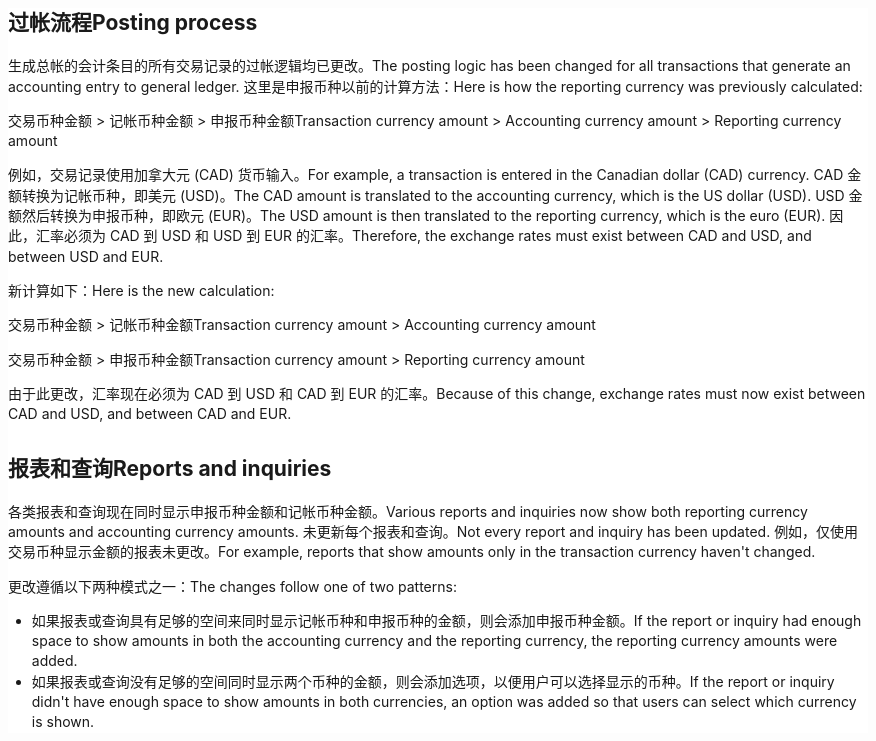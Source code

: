 ## <a name="posting-process"></a><span data-ttu-id="26699-112">过帐流程</span><span class="sxs-lookup"><span data-stu-id="26699-112">Posting process</span></span>

<span data-ttu-id="26699-113">生成总帐的会计条目的所有交易记录的过帐逻辑均已更改。</span><span class="sxs-lookup"><span data-stu-id="26699-113">The posting logic has been changed for all transactions that generate an accounting entry to general ledger.</span></span> <span data-ttu-id="26699-114">这里是申报币种以前的计算方法：</span><span class="sxs-lookup"><span data-stu-id="26699-114">Here is how the reporting currency was previously calculated:</span></span>

<span data-ttu-id="26699-115">交易币种金额 \> 记帐币种金额 \> 申报币种金额</span><span class="sxs-lookup"><span data-stu-id="26699-115">Transaction currency amount \> Accounting currency amount \> Reporting currency amount</span></span>

<span data-ttu-id="26699-116">例如，交易记录使用加拿大元 (CAD) 货币输入。</span><span class="sxs-lookup"><span data-stu-id="26699-116">For example, a transaction is entered in the Canadian dollar (CAD) currency.</span></span> <span data-ttu-id="26699-117">CAD 金额转换为记帐币种，即美元 (USD)。</span><span class="sxs-lookup"><span data-stu-id="26699-117">The CAD amount is translated to the accounting currency, which is the US dollar (USD).</span></span> <span data-ttu-id="26699-118">USD 金额然后转换为申报币种，即欧元 (EUR)。</span><span class="sxs-lookup"><span data-stu-id="26699-118">The USD amount is then translated to the reporting currency, which is the euro (EUR).</span></span> <span data-ttu-id="26699-119">因此，汇率必须为 CAD 到 USD 和 USD 到 EUR 的汇率。</span><span class="sxs-lookup"><span data-stu-id="26699-119">Therefore, the exchange rates must exist between CAD and USD, and between USD and EUR.</span></span>

<span data-ttu-id="26699-120">新计算如下：</span><span class="sxs-lookup"><span data-stu-id="26699-120">Here is the new calculation:</span></span>

<span data-ttu-id="26699-121">交易币种金额 \> 记帐币种金额</span><span class="sxs-lookup"><span data-stu-id="26699-121">Transaction currency amount \> Accounting currency amount</span></span>

<span data-ttu-id="26699-122">交易币种金额 \> 申报币种金额</span><span class="sxs-lookup"><span data-stu-id="26699-122">Transaction currency amount \> Reporting currency amount</span></span>

<span data-ttu-id="26699-123">由于此更改，汇率现在必须为 CAD 到 USD 和 CAD 到 EUR 的汇率。</span><span class="sxs-lookup"><span data-stu-id="26699-123">Because of this change, exchange rates must now exist between CAD and USD, and between CAD and EUR.</span></span>

## <a name="reports-and-inquiries"></a><span data-ttu-id="26699-124">报表和查询</span><span class="sxs-lookup"><span data-stu-id="26699-124">Reports and inquiries</span></span>

<span data-ttu-id="26699-125">各类报表和查询现在同时显示申报币种金额和记帐币种金额。</span><span class="sxs-lookup"><span data-stu-id="26699-125">Various reports and inquiries now show both reporting currency amounts and accounting currency amounts.</span></span> <span data-ttu-id="26699-126">未更新每个报表和查询。</span><span class="sxs-lookup"><span data-stu-id="26699-126">Not every report and inquiry has been updated.</span></span> <span data-ttu-id="26699-127">例如，仅使用交易币种显示金额的报表未更改。</span><span class="sxs-lookup"><span data-stu-id="26699-127">For example, reports that show amounts only in the transaction currency haven't changed.</span></span>

<span data-ttu-id="26699-128">更改遵循以下两种模式之一：</span><span class="sxs-lookup"><span data-stu-id="26699-128">The changes follow one of two patterns:</span></span>

- <span data-ttu-id="26699-129">如果报表或查询具有足够的空间来同时显示记帐币种和申报币种的金额，则会添加申报币种金额。</span><span class="sxs-lookup"><span data-stu-id="26699-129">If the report or inquiry had enough space to show amounts in both the accounting currency and the reporting currency, the reporting currency amounts were added.</span></span>
- <span data-ttu-id="26699-130">如果报表或查询没有足够的空间同时显示两个币种的金额，则会添加选项，以便用户可以选择显示的币种。</span><span class="sxs-lookup"><span data-stu-id="26699-130">If the report or inquiry didn't have enough space to show amounts in both currencies, an option was added so that users can select which currency is shown.</span></span>
